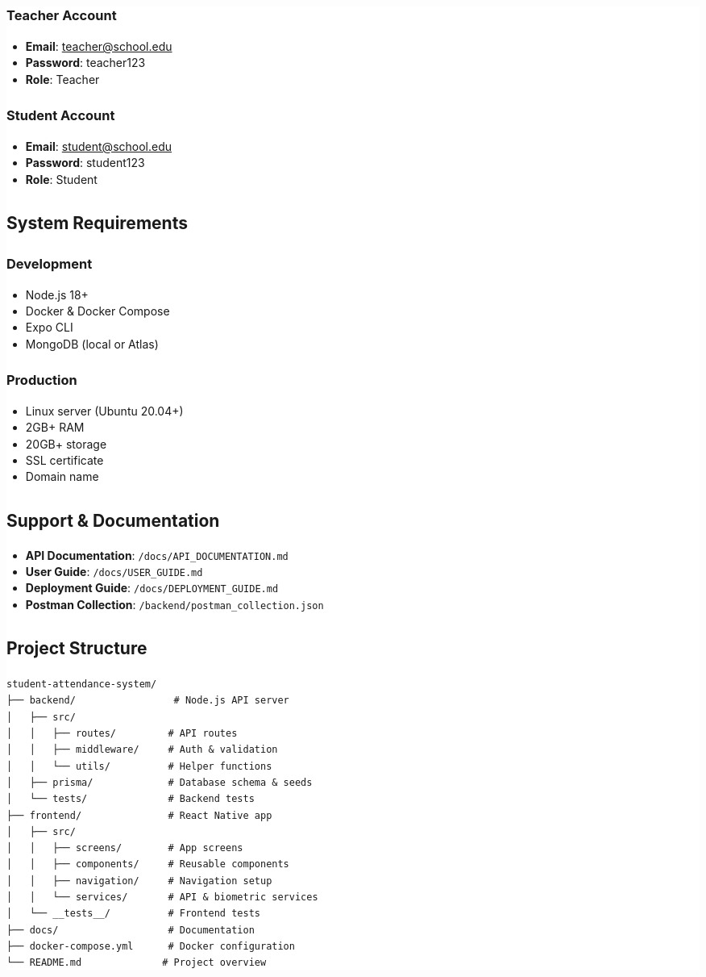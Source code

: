 ### Teacher Account
- **Email**: teacher@school.edu
- **Password**: teacher123
- **Role**: Teacher

### Student Account
- **Email**: student@school.edu
- **Password**: student123
- **Role**: Student

## System Requirements

### Development
- Node.js 18+
- Docker & Docker Compose
- Expo CLI
- MongoDB (local or Atlas)

### Production
- Linux server (Ubuntu 20.04+)
- 2GB+ RAM
- 20GB+ storage
- SSL certificate
- Domain name

## Support & Documentation

- **API Documentation**: `/docs/API_DOCUMENTATION.md`
- **User Guide**: `/docs/USER_GUIDE.md`
- **Deployment Guide**: `/docs/DEPLOYMENT_GUIDE.md`
- **Postman Collection**: `/backend/postman_collection.json`

## Project Structure

```
student-attendance-system/
├── backend/                 # Node.js API server
│   ├── src/
│   │   ├── routes/         # API routes
│   │   ├── middleware/     # Auth & validation
│   │   └── utils/          # Helper functions
│   ├── prisma/             # Database schema & seeds
│   └── tests/              # Backend tests
├── frontend/               # React Native app
│   ├── src/
│   │   ├── screens/        # App screens
│   │   ├── components/     # Reusable components
│   │   ├── navigation/     # Navigation setup
│   │   └── services/       # API & biometric services
│   └── __tests__/          # Frontend tests
├── docs/                   # Documentation
├── docker-compose.yml      # Docker configuration
└── README.md              # Project overview
```
